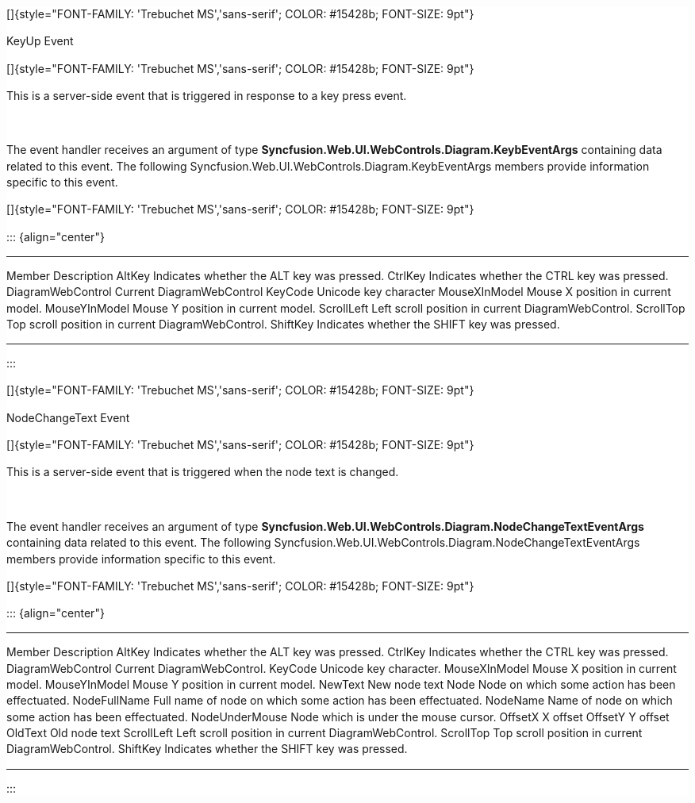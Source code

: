 []{style="FONT-FAMILY: 'Trebuchet MS','sans-serif'; COLOR: #15428b; FONT-SIZE: 9pt"} 

KeyUp Event

[]{style="FONT-FAMILY: 'Trebuchet MS','sans-serif'; COLOR: #15428b; FONT-SIZE: 9pt"} 

This is a server-side event that is triggered in response to a key press event.

 

The event handler receives an argument of type **Syncfusion.Web.UI.WebControls.Diagram.KeybEventArgs** containing data related to this event. The following Syncfusion.Web.UI.WebControls.Diagram.KeybEventArgs members provide information specific to this event.

[]{style="FONT-FAMILY: 'Trebuchet MS','sans-serif'; COLOR: #15428b; FONT-SIZE: 9pt"} 

::: {align="center"}
  ------------------- ----------------------------------------------------
  Member              Description
  AltKey              Indicates whether the ALT key was pressed.
  CtrlKey             Indicates whether the CTRL key was pressed.
  DiagramWebControl   Current DiagramWebControl
  KeyCode             Unicode key character
  MouseXInModel       Mouse X position in current model.
  MouseYInModel       Mouse Y position in current model.
  ScrollLeft          Left scroll position in current DiagramWebControl.
  ScrollTop           Top scroll position in current DiagramWebControl.
  ShiftKey            Indicates whether the SHIFT key was pressed.
  ------------------- ----------------------------------------------------
:::

[]{style="FONT-FAMILY: 'Trebuchet MS','sans-serif'; COLOR: #15428b; FONT-SIZE: 9pt"} 

NodeChangeText Event

[]{style="FONT-FAMILY: 'Trebuchet MS','sans-serif'; COLOR: #15428b; FONT-SIZE: 9pt"} 

This is a server-side event that is triggered when the node text is changed.

 

The event handler receives an argument of type **Syncfusion.Web.UI.WebControls.Diagram.NodeChangeTextEventArgs** containing data related to this event. The following Syncfusion.Web.UI.WebControls.Diagram.NodeChangeTextEventArgs members provide information specific to this event.

[]{style="FONT-FAMILY: 'Trebuchet MS','sans-serif'; COLOR: #15428b; FONT-SIZE: 9pt"} 

::: {align="center"}
  ------------------- --------------------------------------------------------------
  Member              Description
  AltKey              Indicates whether the ALT key was pressed.
  CtrlKey             Indicates whether the CTRL key was pressed.
  DiagramWebControl   Current DiagramWebControl.
  KeyCode             Unicode key character.
  MouseXInModel       Mouse X position in current model.
  MouseYInModel       Mouse Y position in current model.
  NewText             New node text
  Node                Node on which some action has been effectuated.
  NodeFullName        Full name of node on which some action has been effectuated.
  NodeName            Name of node on which some action has been effectuated.
  NodeUnderMouse      Node which is under the mouse cursor.
  OffsetX             X offset
  OffsetY             Y offset
  OldText             Old node text
  ScrollLeft          Left scroll position in current DiagramWebControl.
  ScrollTop           Top scroll position in current DiagramWebControl.
  ShiftKey            Indicates whether the SHIFT key was pressed.
  ------------------- --------------------------------------------------------------
:::
